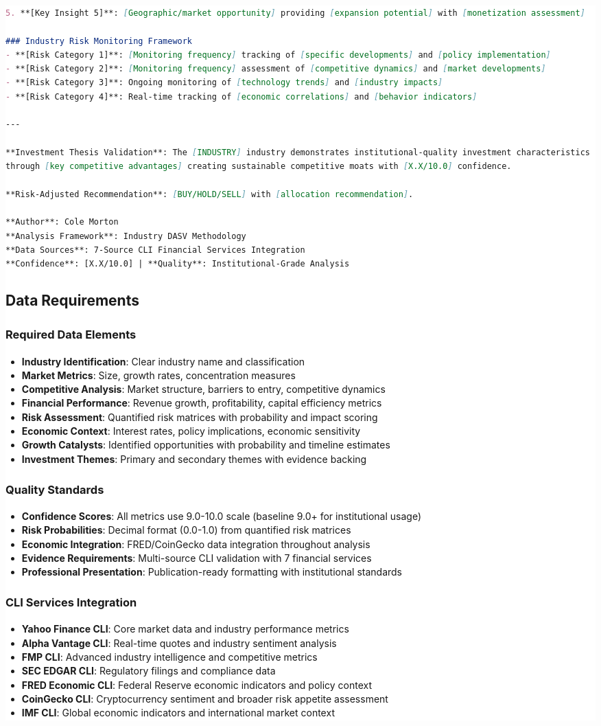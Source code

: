 ```markdown
5. **[Key Insight 5]**: [Geographic/market opportunity] providing [expansion potential] with [monetization assessment]

### Industry Risk Monitoring Framework
- **[Risk Category 1]**: [Monitoring frequency] tracking of [specific developments] and [policy implementation]
- **[Risk Category 2]**: [Monitoring frequency] assessment of [competitive dynamics] and [market developments]
- **[Risk Category 3]**: Ongoing monitoring of [technology trends] and [industry impacts]
- **[Risk Category 4]**: Real-time tracking of [economic correlations] and [behavior indicators]

---

**Investment Thesis Validation**: The [INDUSTRY] industry demonstrates institutional-quality investment characteristics through [key competitive advantages] creating sustainable competitive moats with [X.X/10.0] confidence.

**Risk-Adjusted Recommendation**: [BUY/HOLD/SELL] with [allocation recommendation].

**Author**: Cole Morton  
**Analysis Framework**: Industry DASV Methodology  
**Data Sources**: 7-Source CLI Financial Services Integration  
**Confidence**: [X.X/10.0] | **Quality**: Institutional-Grade Analysis
```

## Data Requirements

### Required Data Elements
- **Industry Identification**: Clear industry name and classification
- **Market Metrics**: Size, growth rates, concentration measures
- **Competitive Analysis**: Market structure, barriers to entry, competitive dynamics
- **Financial Performance**: Revenue growth, profitability, capital efficiency metrics
- **Risk Assessment**: Quantified risk matrices with probability and impact scoring
- **Economic Context**: Interest rates, policy implications, economic sensitivity
- **Growth Catalysts**: Identified opportunities with probability and timeline estimates
- **Investment Themes**: Primary and secondary themes with evidence backing

### Quality Standards
- **Confidence Scores**: All metrics use 9.0-10.0 scale (baseline 9.0+ for institutional usage)
- **Risk Probabilities**: Decimal format (0.0-1.0) from quantified risk matrices
- **Economic Integration**: FRED/CoinGecko data integration throughout analysis
- **Evidence Requirements**: Multi-source CLI validation with 7 financial services
- **Professional Presentation**: Publication-ready formatting with institutional standards

### CLI Services Integration
- **Yahoo Finance CLI**: Core market data and industry performance metrics
- **Alpha Vantage CLI**: Real-time quotes and industry sentiment analysis
- **FMP CLI**: Advanced industry intelligence and competitive metrics
- **SEC EDGAR CLI**: Regulatory filings and compliance data
- **FRED Economic CLI**: Federal Reserve economic indicators and policy context
- **CoinGecko CLI**: Cryptocurrency sentiment and broader risk appetite assessment
- **IMF CLI**: Global economic indicators and international market context
